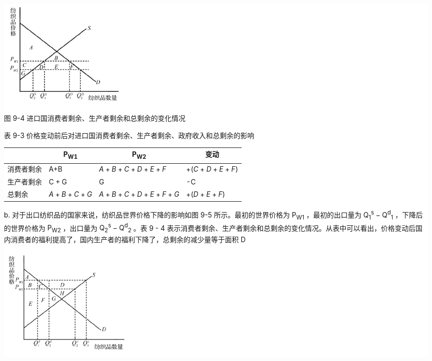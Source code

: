 <img src="images//image-20240920091423424.png" alt="image-20240920091423424" style="zoom:50%;" />

图 9-4 进口国消费者剩余、生产者剩余和总剩余的变化情况

表 9-3 价格变动前后对进口国消费者剩余、生产者剩余、政府收入和总剩余的影响

|            | $\mathrm{P}_{\mathrm{W} 1}$ | $\mathrm{P}_{\mathrm{W} 2}$ | 变动         |
| ---------- | --------------------------- | --------------------------- | ------------ |
| 消费者剩余 | A+B                         | $A+B+C+D+E+F$               | $+(C+D+E+F)$ |
| 生产者剩余 | $\mathrm{C}+\mathrm{G}$     | G                           | -C           |
| 总剩余     | $A+B+C+G$                   | $A+B+C+D+E+F+G$             | $+(D+E+F)$   |

b. 对于出口纺织品的国家来说，纺织品世界价格下降的影响如图 9-5 所示。最初的世界价格为 $\mathrm{P}_{\mathrm{W1}}$ ，最初的出口量为 $\mathrm{Q}_1^{\mathrm{s}}-\mathrm{Q}^{\mathrm{d}}{ }_1$ ，下降后的世界价格为 $\mathrm{P}_{\mathrm{W} 2}$ ，出口量为 $\mathrm{Q}_2^{\mathrm{s}}-\mathrm{Q}^{\mathrm{d}}{ }_2$ 。表 9 - 4 表示消费者剩余、生产者剩余和总剩余的变化情况。从表中可以看出，价格变动后国内消费者的福利提高了，国内生产者的福利下降了，总剩余的减少量等于面积 D

<img src="images//image-20240920091524795.png" alt="image-20240920091524795" style="zoom:50%;" />
